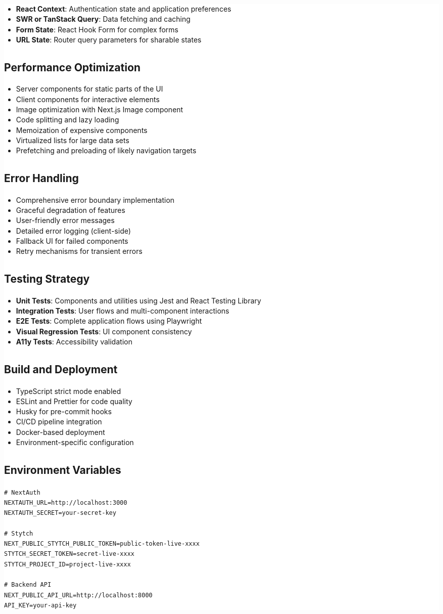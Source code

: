 - **React Context**: Authentication state and application preferences
- **SWR or TanStack Query**: Data fetching and caching
- **Form State**: React Hook Form for complex forms
- **URL State**: Router query parameters for sharable states

## Performance Optimization

- Server components for static parts of the UI
- Client components for interactive elements
- Image optimization with Next.js Image component
- Code splitting and lazy loading
- Memoization of expensive components
- Virtualized lists for large data sets
- Prefetching and preloading of likely navigation targets

## Error Handling

- Comprehensive error boundary implementation
- Graceful degradation of features
- User-friendly error messages
- Detailed error logging (client-side)
- Fallback UI for failed components
- Retry mechanisms for transient errors

## Testing Strategy

- **Unit Tests**: Components and utilities using Jest and React Testing Library
- **Integration Tests**: User flows and multi-component interactions
- **E2E Tests**: Complete application flows using Playwright
- **Visual Regression Tests**: UI component consistency 
- **A11y Tests**: Accessibility validation

## Build and Deployment

- TypeScript strict mode enabled
- ESLint and Prettier for code quality
- Husky for pre-commit hooks
- CI/CD pipeline integration
- Docker-based deployment
- Environment-specific configuration

## Environment Variables

```
# NextAuth
NEXTAUTH_URL=http://localhost:3000
NEXTAUTH_SECRET=your-secret-key

# Stytch
NEXT_PUBLIC_STYTCH_PUBLIC_TOKEN=public-token-live-xxxx
STYTCH_SECRET_TOKEN=secret-live-xxxx
STYTCH_PROJECT_ID=project-live-xxxx

# Backend API
NEXT_PUBLIC_API_URL=http://localhost:8000
API_KEY=your-api-key
```
